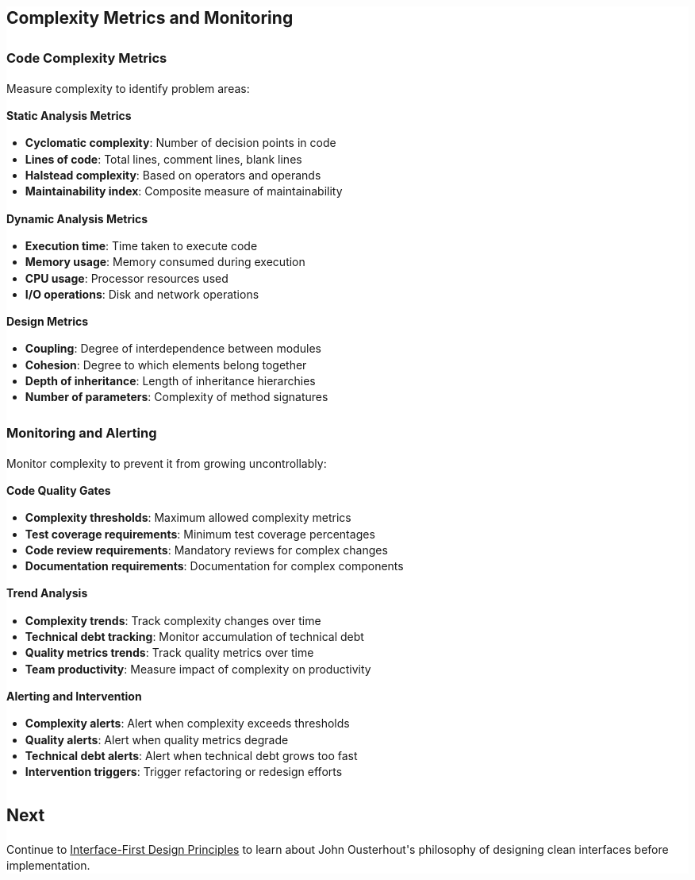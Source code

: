 ## Complexity Metrics and Monitoring

### Code Complexity Metrics
Measure complexity to identify problem areas:

**Static Analysis Metrics**
- **Cyclomatic complexity**: Number of decision points in code
- **Lines of code**: Total lines, comment lines, blank lines
- **Halstead complexity**: Based on operators and operands
- **Maintainability index**: Composite measure of maintainability

**Dynamic Analysis Metrics**
- **Execution time**: Time taken to execute code
- **Memory usage**: Memory consumed during execution
- **CPU usage**: Processor resources used
- **I/O operations**: Disk and network operations

**Design Metrics**
- **Coupling**: Degree of interdependence between modules
- **Cohesion**: Degree to which elements belong together
- **Depth of inheritance**: Length of inheritance hierarchies
- **Number of parameters**: Complexity of method signatures

### Monitoring and Alerting
Monitor complexity to prevent it from growing uncontrollably:

**Code Quality Gates**
- **Complexity thresholds**: Maximum allowed complexity metrics
- **Test coverage requirements**: Minimum test coverage percentages
- **Code review requirements**: Mandatory reviews for complex changes
- **Documentation requirements**: Documentation for complex components

**Trend Analysis**
- **Complexity trends**: Track complexity changes over time
- **Technical debt tracking**: Monitor accumulation of technical debt
- **Quality metrics trends**: Track quality metrics over time
- **Team productivity**: Measure impact of complexity on productivity

**Alerting and Intervention**
- **Complexity alerts**: Alert when complexity exceeds thresholds
- **Quality alerts**: Alert when quality metrics degrade
- **Technical debt alerts**: Alert when technical debt grows too fast
- **Intervention triggers**: Trigger refactoring or redesign efforts

## Next

Continue to [Interface-First Design Principles](./software-construction-06-interface-first.md) to learn about John Ousterhout's philosophy of designing clean interfaces before implementation.